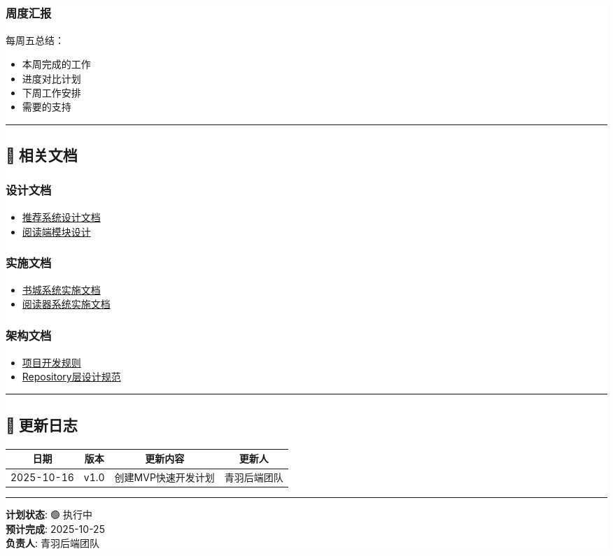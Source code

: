 ### 周度汇报

每周五总结：
- 本周完成的工作
- 进度对比计划
- 下周工作安排
- 需要的支持

---

## 🔗 相关文档

### 设计文档
- [推荐系统设计文档](../../design/reading/推荐系统设计.md)
- [阅读端模块设计](../../design/reading/README_阅读端模块设计文档.md)

### 实施文档
- [书城系统实施文档](./01书城系统/书城系统实施文档.md)
- [阅读器系统实施文档](./02阅读器系统/阅读器系统完整总结.md)

### 架构文档
- [项目开发规则](../../architecture/项目开发规则.md)
- [Repository层设计规范](../../architecture/repository层设计规范.md)

---

## 📝 更新日志

| 日期 | 版本 | 更新内容 | 更新人 |
|-----|------|---------|--------|
| 2025-10-16 | v1.0 | 创建MVP快速开发计划 | 青羽后端团队 |

---

**计划状态**: 🟢 执行中  
**预计完成**: 2025-10-25  
**负责人**: 青羽后端团队

